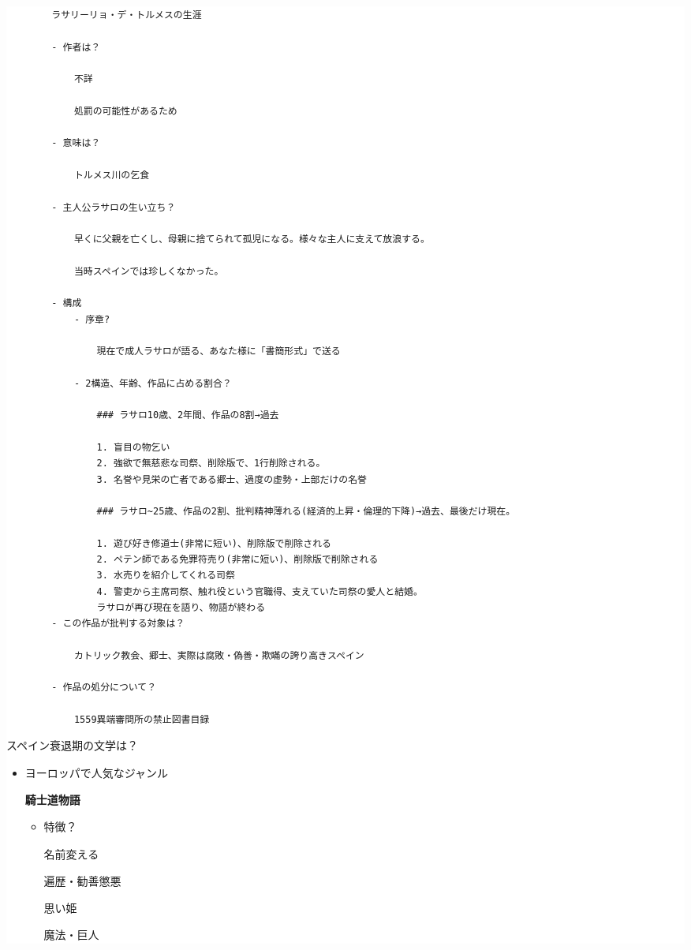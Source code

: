             ラサリーリョ・デ・トルメスの生涯
            
            - 作者は？
                
                不詳
                
                処罰の可能性があるため
                
            - 意味は？
                
                トルメス川の乞食
                
            - 主人公ラサロの生い立ち？
                
                早くに父親を亡くし、母親に捨てられて孤児になる。様々な主人に支えて放浪する。
                
                当時スペインでは珍しくなかった。
                
            - 構成
                - 序章?
                    
                    現在で成人ラサロが語る、あなた様に「書簡形式」で送る
                    
                - 2構造、年齢、作品に占める割合？
                    
                    ### ラサロ10歳、2年間、作品の8割→過去
                    
                    1. 盲目の物乞い
                    2. 強欲で無慈悲な司祭、削除版で、1行削除される。
                    3. 名誉や見栄の亡者である郷士、過度の虚勢・上部だけの名誉
                    
                    ### ラサロ~25歳、作品の2割、批判精神薄れる(経済的上昇・倫理的下降)→過去、最後だけ現在。
                    
                    1. 遊び好き修道士(非常に短い)、削除版で削除される
                    2. ペテン師である免罪符売り(非常に短い)、削除版で削除される
                    3. 水売りを紹介してくれる司祭
                    4. 警吏から主席司祭、触れ役という官職得、支えていた司祭の愛人と結婚。
                    ラサロが再び現在を語り、物語が終わる
            - この作品が批判する対象は？
                
                カトリック教会、郷士、実際は腐敗・偽善・欺瞞の誇り高きスペイン
                
            - 作品の処分について？
                
                1559異端審問所の禁止図書目録
                

スペイン衰退期の文学は？

- ヨーロッパで人気なジャンル
    
    **騎士道物語**
    
    - 特徴？
        
        名前変える
        
        遍歴・勧善懲悪
        
        思い姫
        
        魔法・巨人
        